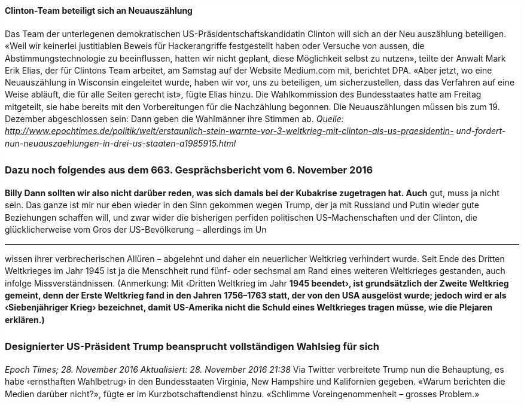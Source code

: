 #### Clinton-Team beteiligt sich an Neuauszählung
Das Team der unterlegenen demokratischen US-Präsidentschaftskandidatin Clinton will sich an der Neu auszählung beteiligen.
«Weil wir keinerlei justitiablen Beweis für Hackerangriffe festgestellt haben oder Versuche von aussen, die Abstimmungstechnologie zu beeinflussen, hatten wir nicht geplant, diese Möglichkeit selbst zu nutzen», teilte der
Anwalt Mark Erik Elias, der für Clintons Team arbeitet, am Samstag auf der Website Medium.com mit, berichtet
DPA. «Aber jetzt, wo eine Neuauszählung in Wisconsin eingeleitet wurde, haben wir vor, uns zu beteiligen, um
sicherzustellen, dass das Verfahren auf eine Weise abläuft, die für alle Seiten gerecht ist», fügte Elias hinzu.
Die Wahlkommission des Bundesstaates hatte am Freitag mitgeteilt, sie habe bereits mit den Vorbereitungen
für die Nachzählung begonnen. Die Neuauszählungen müssen bis zum 19. Dezember abgeschlossen sein: Dann
geben die Wahlmänner ihre Stimmen ab.
_Quelle:_ _http://www.epochtimes.de/politik/welt/erstaunlich-stein-warnte-vor-3-weltkrieg-mit-clinton-als-us-praesidentin-_
_und-fordert-nun-neuauszaehlungen-in-drei-us-staaten-a1985915.html_

### Dazu noch folgendes aus dem 663. Gesprächsbericht vom 6. November 2016
**Billy       Dann sollten wir also nicht darüber reden, was sich damals bei der Kubakrise zugetragen hat. Auch**
gut, muss ja nicht sein. Das ganze ist mir nur eben wieder in den Sinn gekommen wegen Trump, der ja mit
Russland und Putin wieder gute Beziehungen schaffen will, und zwar wider die bisherigen perfiden politischen
US-Machenschaften und der Clinton, die glücklicherweise vom Gros der US-Bevölkerung – allerdings im Un

-----

wissen ihrer verbrecherischen Allüren – abgelehnt und daher ein neuerlicher Weltkrieg verhindert wurde. Seit
Ende des Dritten Weltkrieges im Jahr 1945 ist ja die Menschheit rund fünf- oder sechsmal am Rand eines
weiteren Weltkrieges gestanden, auch infolge Missverständnissen. (Anmerkung: Mit ‹Dritten Weltkrieg im Jahr
**1945 beendet›, ist grundsätzlich der Zweite Weltkrieg gemeint, denn der Erste Weltkrieg fand in den Jahren**
**1756–1763 statt, der von den USA ausgelöst wurde; jedoch wird er als ‹Siebenjähriger Krieg› bezeichnet, damit**
**US-Amerika nicht die Schuld eines Weltkrieges tragen müsse, wie die Plejaren erklären.)**

### Designierter US-Präsident Trump beansprucht vollständigen Wahlsieg für sich
_Epoch Times; 28. November 2016 Aktualisiert: 28. November 2016 21:38_
Via Twitter verbreitete Trump nun die Behauptung, es habe ‹ernsthaften Wahlbetrug› in den Bundesstaaten
Virginia, New Hampshire und Kalifornien gegeben. «Warum berichten die Medien darüber nicht?», fügte er im
Kurzbotschaftendienst hinzu. «Schlimme Voreingenommenheit – grosses Problem.»
